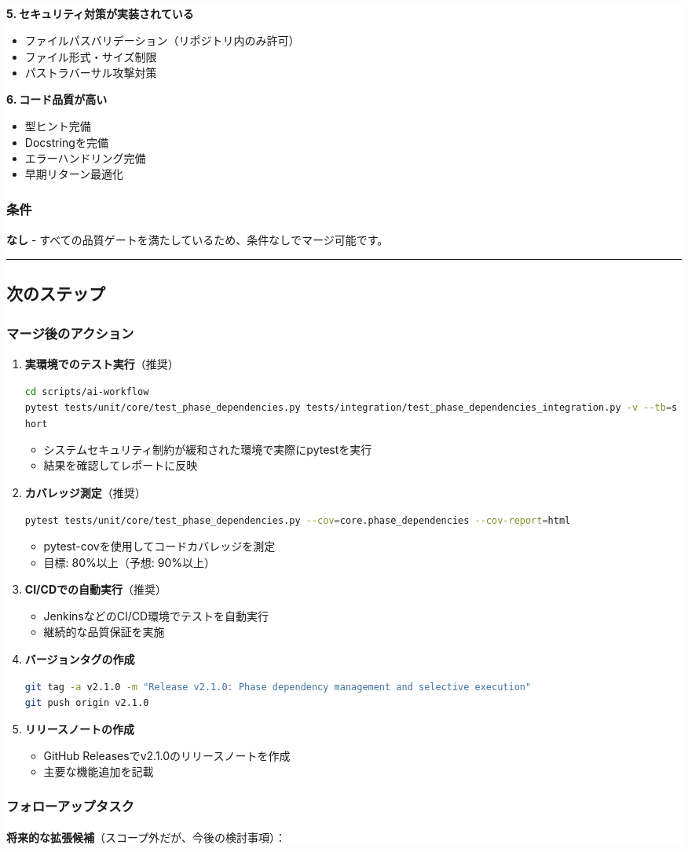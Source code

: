 **5. セキュリティ対策が実装されている**
- ファイルパスバリデーション（リポジトリ内のみ許可）
- ファイル形式・サイズ制限
- パストラバーサル攻撃対策

**6. コード品質が高い**
- 型ヒント完備
- Docstringを完備
- エラーハンドリング完備
- 早期リターン最適化

### 条件
**なし** - すべての品質ゲートを満たしているため、条件なしでマージ可能です。

---

## 次のステップ

### マージ後のアクション

1. **実環境でのテスト実行**（推奨）
   ```bash
   cd scripts/ai-workflow
   pytest tests/unit/core/test_phase_dependencies.py tests/integration/test_phase_dependencies_integration.py -v --tb=short
   ```
   - システムセキュリティ制約が緩和された環境で実際にpytestを実行
   - 結果を確認してレポートに反映

2. **カバレッジ測定**（推奨）
   ```bash
   pytest tests/unit/core/test_phase_dependencies.py --cov=core.phase_dependencies --cov-report=html
   ```
   - pytest-covを使用してコードカバレッジを測定
   - 目標: 80%以上（予想: 90%以上）

3. **CI/CDでの自動実行**（推奨）
   - JenkinsなどのCI/CD環境でテストを自動実行
   - 継続的な品質保証を実施

4. **バージョンタグの作成**
   ```bash
   git tag -a v2.1.0 -m "Release v2.1.0: Phase dependency management and selective execution"
   git push origin v2.1.0
   ```

5. **リリースノートの作成**
   - GitHub Releasesでv2.1.0のリリースノートを作成
   - 主要な機能追加を記載

### フォローアップタスク

**将来的な拡張候補**（スコープ外だが、今後の検討事項）：
